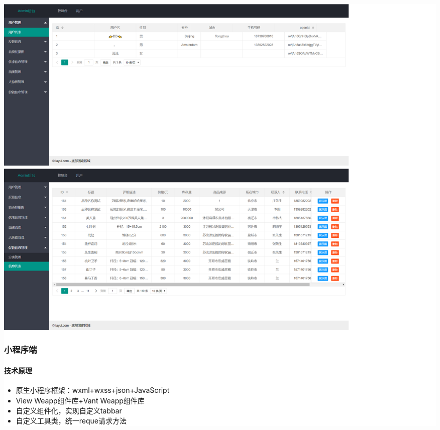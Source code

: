 <img src=".\md_img\用户列表.png" style="zoom:67%;" />

<img src=".\md_img\促销信息管理-信息列表.png" style="zoom:67%;" />

### 小程序端

#### 技术原理

- 原生小程序框架：wxml+wxss+json+JavaScript
- View Weapp组件库+Vant Weapp组件库
- 自定义组件化，实现自定义tabbar
- 自定义工具类，统一reque请求方法
